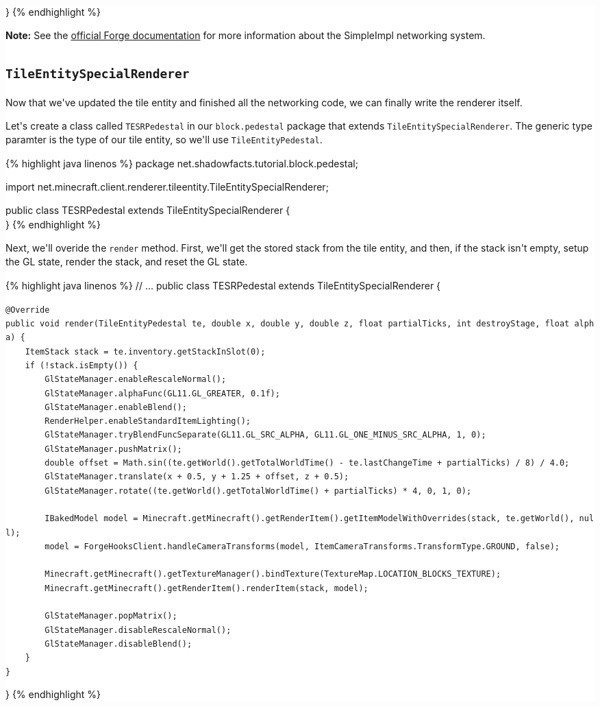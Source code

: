 
}
{% endhighlight %}

**Note:** See the [official Forge documentation](http://mcforge.readthedocs.io/en/latest/networking/simpleimpl/) for more information about the SimpleImpl networking system.

## `TileEntitySpecialRenderer`

Now that we've updated the tile entity and finished all the networking code, we can finally write the renderer itself.

Let's create a class called `TESRPedestal` in our `block.pedestal` package that extends `TileEntitySpecialRenderer`. The generic type paramter is the type of our tile entity, so we'll use `TileEntityPedestal`.

{% highlight java linenos %}
package net.shadowfacts.tutorial.block.pedestal;

import net.minecraft.client.renderer.tileentity.TileEntitySpecialRenderer;

public class TESRPedestal extends TileEntitySpecialRenderer<TileEntityPedestal> {
​	
}
{% endhighlight %}

Next, we'll overide the `render` method. First, we'll get the stored stack from the tile entity, and then, if the stack isn't empty, setup the GL state, render the stack, and reset the GL state.

{% highlight java linenos %}
// ...
public class TESRPedestal extends TileEntitySpecialRenderer<TileEntityPedestal> {

	@Override
	public void render(TileEntityPedestal te, double x, double y, double z, float partialTicks, int destroyStage, float alpha) {
		ItemStack stack = te.inventory.getStackInSlot(0);
		if (!stack.isEmpty()) {
			GlStateManager.enableRescaleNormal();
			GlStateManager.alphaFunc(GL11.GL_GREATER, 0.1f);
			GlStateManager.enableBlend();
			RenderHelper.enableStandardItemLighting();
			GlStateManager.tryBlendFuncSeparate(GL11.GL_SRC_ALPHA, GL11.GL_ONE_MINUS_SRC_ALPHA, 1, 0);
			GlStateManager.pushMatrix();
			double offset = Math.sin((te.getWorld().getTotalWorldTime() - te.lastChangeTime + partialTicks) / 8) / 4.0;
			GlStateManager.translate(x + 0.5, y + 1.25 + offset, z + 0.5);
			GlStateManager.rotate((te.getWorld().getTotalWorldTime() + partialTicks) * 4, 0, 1, 0);
	
			IBakedModel model = Minecraft.getMinecraft().getRenderItem().getItemModelWithOverrides(stack, te.getWorld(), null);
			model = ForgeHooksClient.handleCameraTransforms(model, ItemCameraTransforms.TransformType.GROUND, false);
	
			Minecraft.getMinecraft().getTextureManager().bindTexture(TextureMap.LOCATION_BLOCKS_TEXTURE);
			Minecraft.getMinecraft().getRenderItem().renderItem(stack, model);
	
			GlStateManager.popMatrix();
			GlStateManager.disableRescaleNormal();
			GlStateManager.disableBlend();
		}
	}

}
{% endhighlight %}
